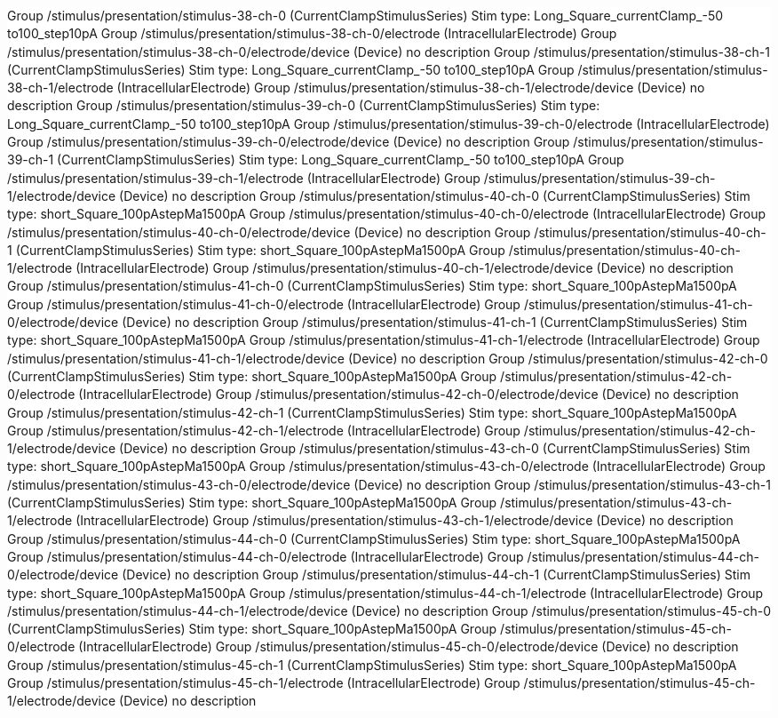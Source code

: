   Group /stimulus/presentation/stimulus-38-ch-0 (CurrentClampStimulusSeries) Stim type: Long_Square_currentClamp_-50 to100_step10pA
  Group /stimulus/presentation/stimulus-38-ch-0/electrode (IntracellularElectrode) 
  Group /stimulus/presentation/stimulus-38-ch-0/electrode/device (Device) no description
  Group /stimulus/presentation/stimulus-38-ch-1 (CurrentClampStimulusSeries) Stim type: Long_Square_currentClamp_-50 to100_step10pA
  Group /stimulus/presentation/stimulus-38-ch-1/electrode (IntracellularElectrode) 
  Group /stimulus/presentation/stimulus-38-ch-1/electrode/device (Device) no description
  Group /stimulus/presentation/stimulus-39-ch-0 (CurrentClampStimulusSeries) Stim type: Long_Square_currentClamp_-50 to100_step10pA
  Group /stimulus/presentation/stimulus-39-ch-0/electrode (IntracellularElectrode) 
  Group /stimulus/presentation/stimulus-39-ch-0/electrode/device (Device) no description
  Group /stimulus/presentation/stimulus-39-ch-1 (CurrentClampStimulusSeries) Stim type: Long_Square_currentClamp_-50 to100_step10pA
  Group /stimulus/presentation/stimulus-39-ch-1/electrode (IntracellularElectrode) 
  Group /stimulus/presentation/stimulus-39-ch-1/electrode/device (Device) no description
  Group /stimulus/presentation/stimulus-40-ch-0 (CurrentClampStimulusSeries) Stim type: short_Square_100pAstepMa1500pA
  Group /stimulus/presentation/stimulus-40-ch-0/electrode (IntracellularElectrode) 
  Group /stimulus/presentation/stimulus-40-ch-0/electrode/device (Device) no description
  Group /stimulus/presentation/stimulus-40-ch-1 (CurrentClampStimulusSeries) Stim type: short_Square_100pAstepMa1500pA
  Group /stimulus/presentation/stimulus-40-ch-1/electrode (IntracellularElectrode) 
  Group /stimulus/presentation/stimulus-40-ch-1/electrode/device (Device) no description
  Group /stimulus/presentation/stimulus-41-ch-0 (CurrentClampStimulusSeries) Stim type: short_Square_100pAstepMa1500pA
  Group /stimulus/presentation/stimulus-41-ch-0/electrode (IntracellularElectrode) 
  Group /stimulus/presentation/stimulus-41-ch-0/electrode/device (Device) no description
  Group /stimulus/presentation/stimulus-41-ch-1 (CurrentClampStimulusSeries) Stim type: short_Square_100pAstepMa1500pA
  Group /stimulus/presentation/stimulus-41-ch-1/electrode (IntracellularElectrode) 
  Group /stimulus/presentation/stimulus-41-ch-1/electrode/device (Device) no description
  Group /stimulus/presentation/stimulus-42-ch-0 (CurrentClampStimulusSeries) Stim type: short_Square_100pAstepMa1500pA
  Group /stimulus/presentation/stimulus-42-ch-0/electrode (IntracellularElectrode) 
  Group /stimulus/presentation/stimulus-42-ch-0/electrode/device (Device) no description
  Group /stimulus/presentation/stimulus-42-ch-1 (CurrentClampStimulusSeries) Stim type: short_Square_100pAstepMa1500pA
  Group /stimulus/presentation/stimulus-42-ch-1/electrode (IntracellularElectrode) 
  Group /stimulus/presentation/stimulus-42-ch-1/electrode/device (Device) no description
  Group /stimulus/presentation/stimulus-43-ch-0 (CurrentClampStimulusSeries) Stim type: short_Square_100pAstepMa1500pA
  Group /stimulus/presentation/stimulus-43-ch-0/electrode (IntracellularElectrode) 
  Group /stimulus/presentation/stimulus-43-ch-0/electrode/device (Device) no description
  Group /stimulus/presentation/stimulus-43-ch-1 (CurrentClampStimulusSeries) Stim type: short_Square_100pAstepMa1500pA
  Group /stimulus/presentation/stimulus-43-ch-1/electrode (IntracellularElectrode) 
  Group /stimulus/presentation/stimulus-43-ch-1/electrode/device (Device) no description
  Group /stimulus/presentation/stimulus-44-ch-0 (CurrentClampStimulusSeries) Stim type: short_Square_100pAstepMa1500pA
  Group /stimulus/presentation/stimulus-44-ch-0/electrode (IntracellularElectrode) 
  Group /stimulus/presentation/stimulus-44-ch-0/electrode/device (Device) no description
  Group /stimulus/presentation/stimulus-44-ch-1 (CurrentClampStimulusSeries) Stim type: short_Square_100pAstepMa1500pA
  Group /stimulus/presentation/stimulus-44-ch-1/electrode (IntracellularElectrode) 
  Group /stimulus/presentation/stimulus-44-ch-1/electrode/device (Device) no description
  Group /stimulus/presentation/stimulus-45-ch-0 (CurrentClampStimulusSeries) Stim type: short_Square_100pAstepMa1500pA
  Group /stimulus/presentation/stimulus-45-ch-0/electrode (IntracellularElectrode) 
  Group /stimulus/presentation/stimulus-45-ch-0/electrode/device (Device) no description
  Group /stimulus/presentation/stimulus-45-ch-1 (CurrentClampStimulusSeries) Stim type: short_Square_100pAstepMa1500pA
  Group /stimulus/presentation/stimulus-45-ch-1/electrode (IntracellularElectrode) 
  Group /stimulus/presentation/stimulus-45-ch-1/electrode/device (Device) no description